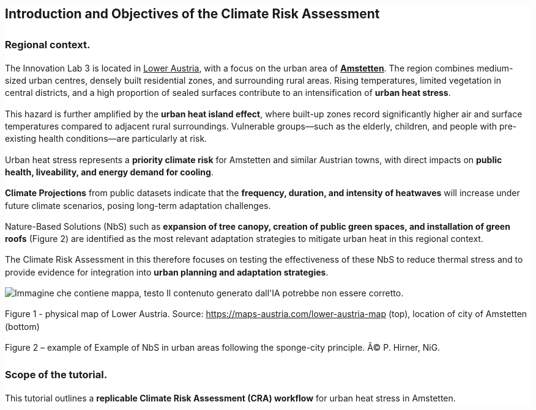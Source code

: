 ## Introduction and Objectives of the Climate Risk Assessment

### Regional context.

The Innovation Lab 3 is located in [Lower
Austria](https://en.wikipedia.org/wiki/Lower_Austria), with a focus on
the urban area of
[**Amstetten**](https://en.wikipedia.org/wiki/Amstetten,_Lower_Austria).
The region combines medium-sized urban centres, densely built
residential zones, and surrounding rural areas. Rising temperatures,
limited vegetation in central districts, and a high proportion of sealed
surfaces contribute to an intensification of **urban heat stress**.

This hazard is further amplified by the **urban heat island effect**,
where built-up zones record significantly higher air and surface
temperatures compared to adjacent rural surroundings. Vulnerable
groups—such as the elderly, children, and people with pre-existing
health conditions—are particularly at risk.

Urban heat stress represents a **priority climate risk** for Amstetten
and similar Austrian towns, with direct impacts on **public health,
liveability, and energy demand for cooling**.

**Climate Projections** from public datasets indicate that the
**frequency, duration, and intensity of heatwaves** will increase under
future climate scenarios, posing long-term adaptation challenges.

Nature-Based Solutions (NbS) such as **expansion of tree canopy,
creation of public green spaces, and installation of green roofs**
(Figure 2) are identified as the most relevant adaptation strategies to
mitigate urban heat in this regional context.

The Climate Risk Assessment in this therefore focuses on testing the
effectiveness of these NbS to reduce thermal stress and to provide
evidence for integration into **urban planning and adaptation
strategies**.

![Immagine che contiene mappa, testo Il contenuto generato dall'IA
potrebbe non essere
corretto.](/content/drive/MyDrive/GECO_RESEARCH/17_R&D_ARCADIA_HORIZ_GIS_10112023_S/WP8/Tutorials/gitbook_repo/_tmp_assets/AUT-Lab3_Heatstress_draft2_media/media/image2.png)

Figure 1 - physical map of Lower Austria. Source:
https://maps-austria.com/lower-austria-map (top), location of city of
Amstetten (bottom)

Figure 2 – example of Example of NbS in urban areas following the
sponge-city principle. Â© P. Hirner, NiG.

### Scope of the tutorial.

This tutorial outlines a **replicable Climate Risk Assessment (CRA)
workflow** for urban heat stress in Amstetten.
